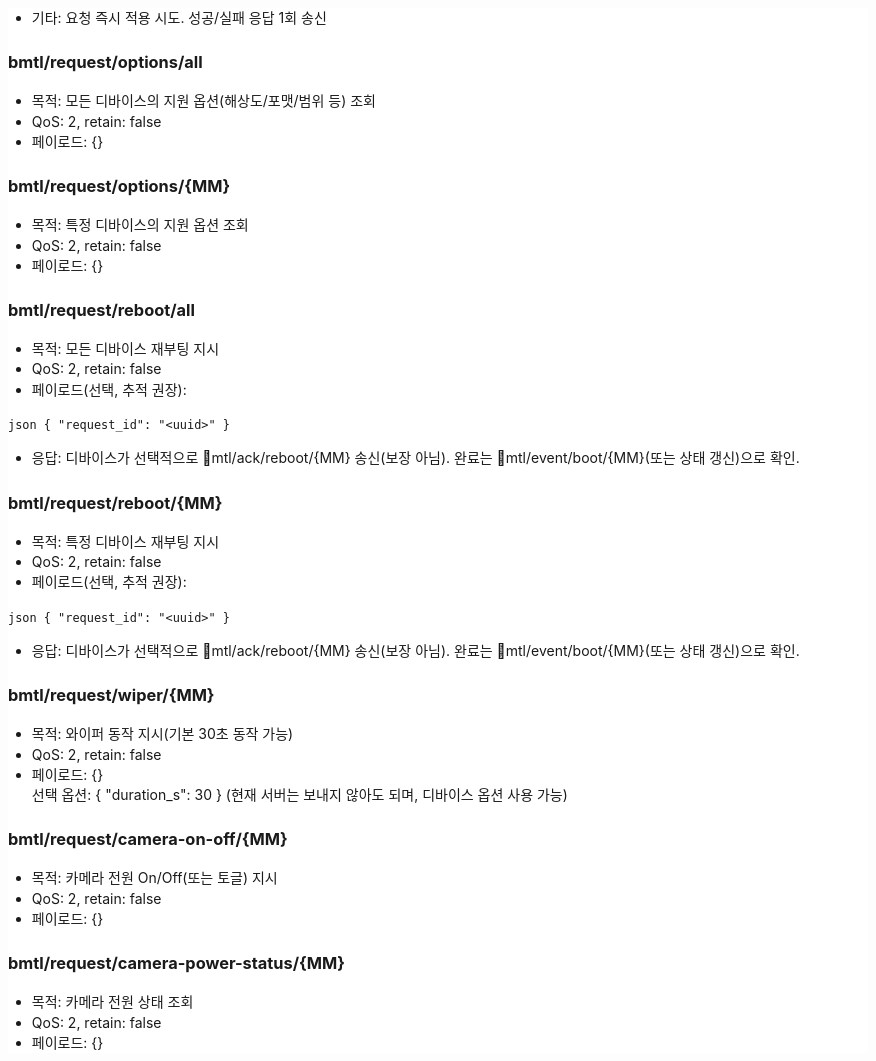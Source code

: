 - 기타: 요청 즉시 적용 시도. 성공/실패 응답 1회 송신

### bmtl/request/options/all

- 목적: 모든 디바이스의 지원 옵션(해상도/포맷/범위 등) 조회
- QoS: 2, retain: false
- 페이로드: {}

### bmtl/request/options/{MM}

- 목적: 특정 디바이스의 지원 옵션 조회
- QoS: 2, retain: false
- 페이로드: {}

### bmtl/request/reboot/all

- 목적: 모든 디바이스 재부팅 지시
- QoS: 2, retain: false
- 페이로드(선택, 추적 권장):

`json
{ "request_id": "<uuid>" }
`

- 응답: 디바이스가 선택적으로 mtl/ack/reboot/{MM} 송신(보장 아님). 완료는 mtl/event/boot/{MM}(또는 상태 갱신)으로 확인.

### bmtl/request/reboot/{MM}

- 목적: 특정 디바이스 재부팅 지시
- QoS: 2, retain: false
- 페이로드(선택, 추적 권장):

`json
{ "request_id": "<uuid>" }
`

- 응답: 디바이스가 선택적으로 mtl/ack/reboot/{MM} 송신(보장 아님). 완료는 mtl/event/boot/{MM}(또는 상태 갱신)으로 확인.

### bmtl/request/wiper/{MM}

- 목적: 와이퍼 동작 지시(기본 30초 동작 가능)
- QoS: 2, retain: false
- 페이로드: {}  
  선택 옵션: { "duration_s": 30 } (현재 서버는 보내지 않아도 되며, 디바이스 옵션 사용 가능)

### bmtl/request/camera-on-off/{MM}

- 목적: 카메라 전원 On/Off(또는 토글) 지시
- QoS: 2, retain: false
- 페이로드: {}

### bmtl/request/camera-power-status/{MM}

- 목적: 카메라 전원 상태 조회
- QoS: 2, retain: false
- 페이로드: {}
